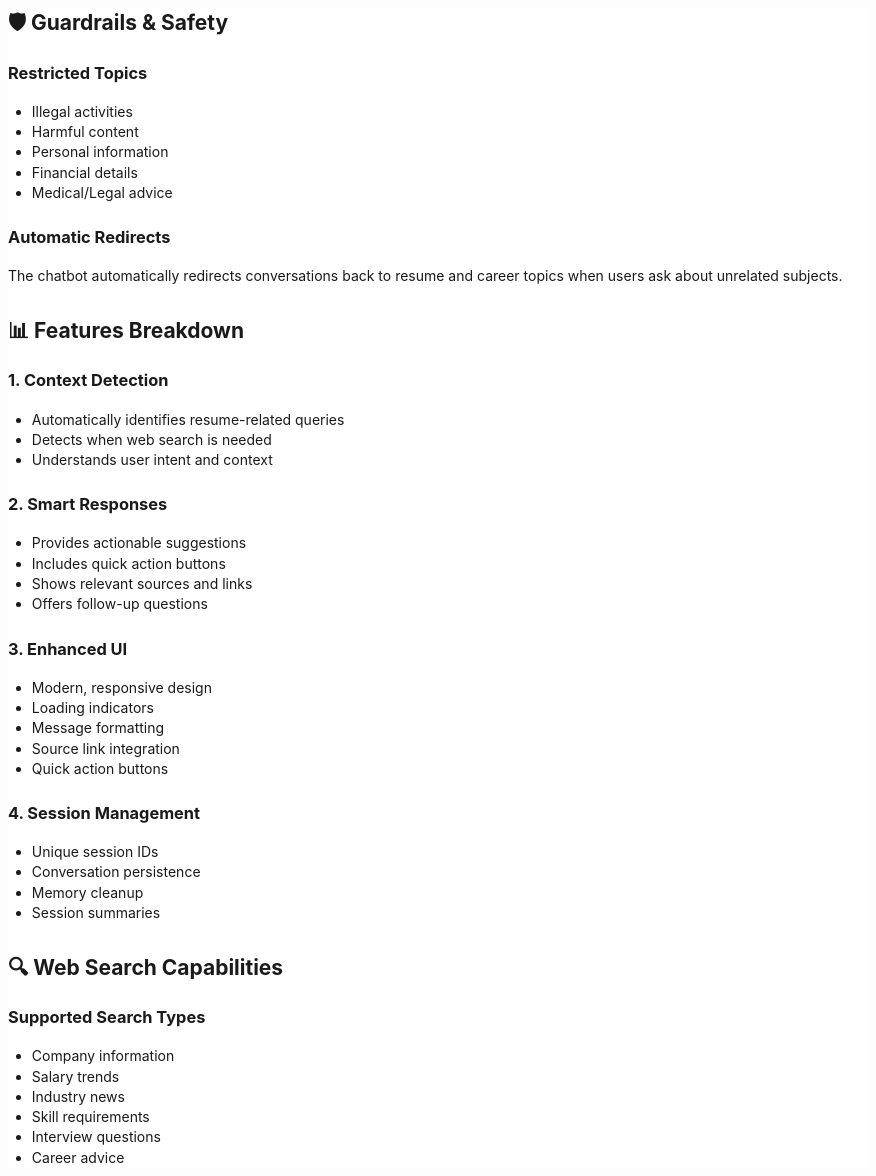## 🛡️ Guardrails & Safety

### Restricted Topics
- Illegal activities
- Harmful content
- Personal information
- Financial details
- Medical/Legal advice

### Automatic Redirects
The chatbot automatically redirects conversations back to resume and career topics when users ask about unrelated subjects.

## 📊 Features Breakdown

### 1. **Context Detection**
- Automatically identifies resume-related queries
- Detects when web search is needed
- Understands user intent and context

### 2. **Smart Responses**
- Provides actionable suggestions
- Includes quick action buttons
- Shows relevant sources and links
- Offers follow-up questions

### 3. **Enhanced UI**
- Modern, responsive design
- Loading indicators
- Message formatting
- Source link integration
- Quick action buttons

### 4. **Session Management**
- Unique session IDs
- Conversation persistence
- Memory cleanup
- Session summaries

## 🔍 Web Search Capabilities

### Supported Search Types
- Company information
- Salary trends
- Industry news
- Skill requirements
- Interview questions
- Career advice
